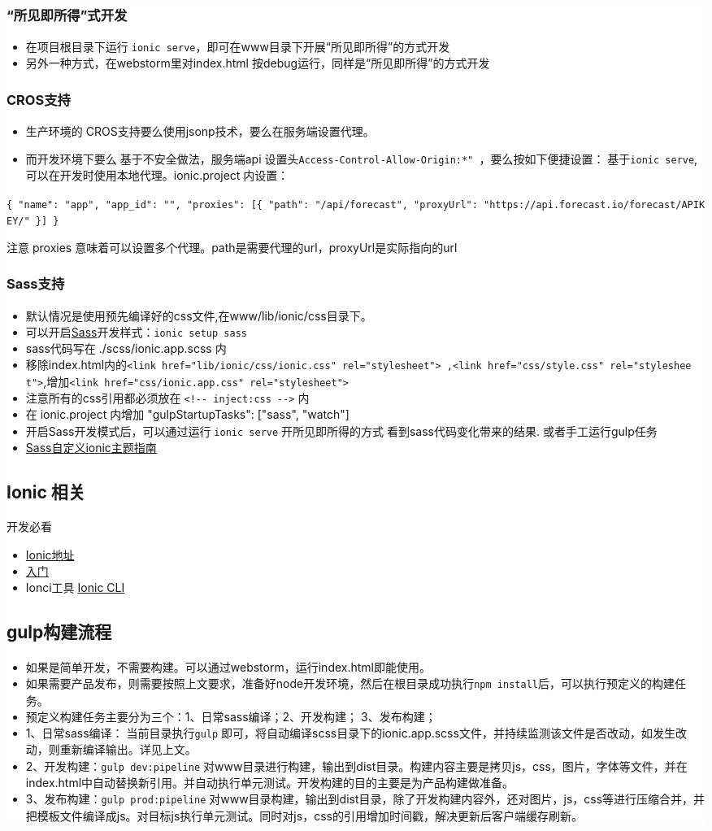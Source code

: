 ### “所见即所得”式开发

- 在项目根目录下运行 `ionic serve`，即可在www目录下开展“所见即所得”的方式开发
- 另外一种方式，在webstorm里对index.html 按debug运行，同样是“所见即所得”的方式开发

### CROS支持

- 生产环境的 CROS支持要么使用jsonp技术，要么在服务端设置代理。

- 而开发环境下要么 基于不安全做法，服务端api 设置头`Access-Control-Allow-Origin:*" `，要么按如下便捷设置：
基于`ionic serve`, 可以在开发时使用本地代理。ionic.project 内设置：

`{
   "name": "app",
   "app_id": "",
   "proxies": [{
     "path": "/api/forecast",
     "proxyUrl": "https://api.forecast.io/forecast/APIKEY/"
   }]
}`

注意 proxies 意味着可以设置多个代理。path是需要代理的url，proxyUrl是实际指向的url


### Sass支持

- 默认情况是使用预先编译好的css文件,在www/lib/ionic/css目录下。
- 可以开启[Sass](http://sass-lang.com/)开发样式：`ionic setup sass`
- sass代码写在 ./scss/ionic.app.scss 内
- 移除index.html内的`<link href="lib/ionic/css/ionic.css" rel="stylesheet"> ,<link href="css/style.css" rel="stylesheet">`,增加`<link href="css/ionic.app.css" rel="stylesheet">`
- 注意所有的css引用都必须放在 `<!-- inject:css -->` 内
- 在 ionic.project 内增加 "gulpStartupTasks": ["sass", "watch"]
- 开启Sass开发模式后，可以通过运行 `ionic serve` 开所见即所得的方式 看到sass代码变化带来的结果. 或者手工运行gulp任务
- [Sass自定义ionic主题指南](http://learn.ionicframework.com/formulas/working-with-sass/)

## Ionic 相关 

开发必看

- [Ionic地址](http://ionicframework.com/)
- [入门](http://ionicframework.com/getting-started) 
- Ionci工具 [Ionic CLI](https://github.com/driftyco/ionic-cli)


## gulp构建流程

- 如果是简单开发，不需要构建。可以通过webstorm，运行index.html即能使用。
- 如果需要产品发布，则需要按照上文要求，准备好node开发环境，然后在根目录成功执行`npm install`后，可以执行预定义的构建任务。
- 预定义构建任务主要分为三个：1、日常sass编译；2、开发构建； 3、发布构建； 
- 1、日常sass编译： 当前目录执行`gulp` 即可，将自动编译scss目录下的ionic.app.scss文件，并持续监测该文件是否改动，如发生改动，则重新编译输出。详见上文。
- 2、开发构建：`gulp dev:pipeline` 对www目录进行构建，输出到dist目录。构建内容主要是拷贝js，css，图片，字体等文件，并在index.html中自动替换新引用。并自动执行单元测试。开发构建的目的主要是为产品构建做准备。
- 3、发布构建：`gulp prod:pipeline` 对www目录构建，输出到dist目录，除了开发构建内容外，还对图片，js，css等进行压缩合并，并把模板文件编译成js。对目标js执行单元测试。同时对js，css的引用增加时间戳，解决更新后客户端缓存刷新。
